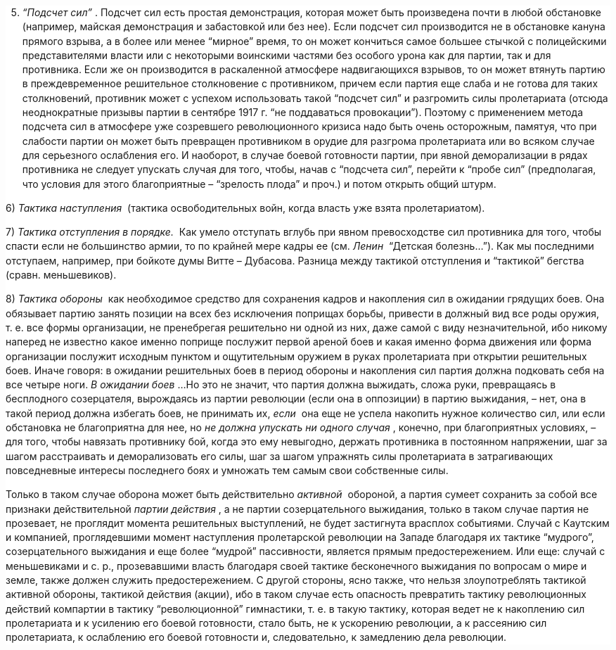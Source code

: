 5) _“Подсчет сил”_ . Подсчет сил есть простая демонстрация, которая может быть произведена почти в любой обстановке (например, майская демонстрация и забастовкой или без нее). Если подсчет сил производится не в обстановке кануна прямого взрыва, а в более или менее “мирное” время, то он может кончиться самое большее стычкой с полицейскими представителями власти или с некоторыми воинскими частями без особого урона как для партии, так и для противника. Если же он производится в раскаленной атмосфере надвигающихся взрывов, то он может втянуть партию в преждевременное решительное столкновение с противником, причем если партия еще слаба и не готова для таких столкновений, противник может с успехом использовать такой “подсчет сил” и разгромить силы пролетариата (отсюда неоднократные призывы партии в сентябре 1917 г. “не поддаваться провокации”). Поэтому с применением метода подсчета сил в атмосфере уже созревшего революционного кризиса надо быть очень осторожным, памятуя, что при слабости партии он может быть превращен противником в орудие для разгрома пролетариата или во всяком случае для серьезного ослабления его. И наоборот, в случае боевой готовности партии, при явной деморализации в рядах противника не следует упускать случая для того, чтобы, начав с “подсчета сил”, перейти к “пробе сил” (предполагая, что условия для этого благоприятные – “зрелость плода” и проч.) и потом открыть общий штурм.

6) _Тактика наступления_  (тактика освободительных войн, когда власть уже взята пролетариатом).

7) _Тактика отступления в порядке._  Как умело отступать вглубь при явном превосходстве сил противника для того, чтобы спасти если не большинство армии, то по крайней мере кадры ее (см. _Ленин_  “Детская болезнь…”). Как мы последними отступаем, например, при бойкоте думы Витте – Дубасова. Разница между тактикой отступления и “тактикой” бегства (сравн. меньшевиков).

8) _Тактика обороны_  как необходимое средство для сохранения кадров и накопления сил в ожидании грядущих боев. Она обязывает партию занять позиции на всех без исключения поприщах борьбы, привести в должный вид все роды оружия, т. е. все формы организации, не пренебрегая решительно ни одной из них, даже самой с виду незначительной, ибо никому наперед не известно какое именно поприще послужит первой ареной боев и какая именно форма движения или форма организации послужит исходным пунктом и ощутительным оружием в руках пролетариата при открытии решительных боев. Иначе говоря: в ожидании решительных боев в период обороны и накопления сил партия должна подковать себя на все четыре ноги. _В ожидании боев_ …Но это не значит, что партия должна выжидать, сложа руки, превращаясь в бесплодного созерцателя, вырождаясь из партии революции (если она в оппозиции) в партию выжидания, – нет, она в такой период должна избегать боев, не принимать их, _если_  она еще не успела накопить нужное количество сил, или если обстановка не благоприятна для нее, но _не должна упускать ни одного случая_ , конечно, при благоприятных условиях, – для того, чтобы навязать противнику бой, когда это ему невыгодно, держать противника в постоянном напряжении, шаг за шагом расстраивать и деморализовать его силы, шаг за шагом упражнять силы пролетариата в затрагивающих повседневные интересы последнего боях и умножать тем самым свои собственные силы.

Только в таком случае оборона может быть действительно _активной_  обороной, а партия сумеет сохранить за собой все признаки действительной _партии действия_ , а не партии созерцательного выжидания, только в таком случае партия не прозевает, не проглядит момента решительных выступлений, не будет застигнута врасплох событиями. Случай с Каутским и компанией, проглядевшими момент наступления пролетарской революции на Западе благодаря их тактике “мудрого”, созерцательного выжидания и еще более “мудрой” пассивности, является прямым предостережением. Или еще: случай с меньшевиками и с. р., прозевавшими власть благодаря своей тактике бесконечного выжидания по вопросам о мире и земле, также должен служить предостережением. С другой стороны, ясно также, что нельзя злоупотреблять тактикой активной обороны, тактикой действия (акции), ибо в таком случае есть опасность превратить тактику революционных действий компартии в тактику “революционной” гимнастики, т. е. в такую тактику, которая ведет не к накоплению сил пролетариата и к усилению его боевой готовности, стало быть, не к ускорению революции, а к рассеянию сил пролетариата, к ослаблению его боевой готовности и, следовательно, к замедлению дела революции.
